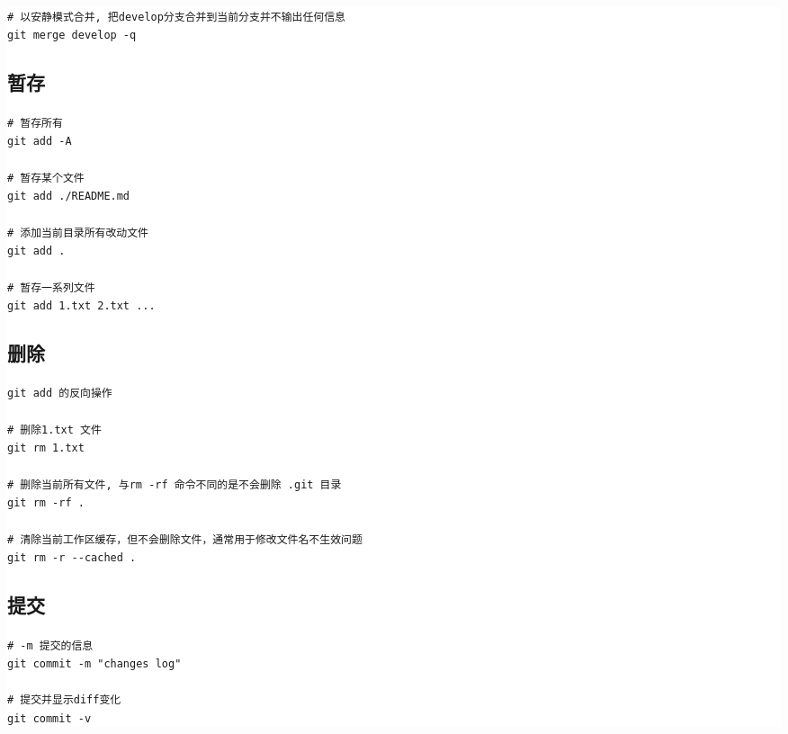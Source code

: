     # 以安静模式合并, 把develop分支合并到当前分支并不输出任何信息
    git merge develop -q




## 暂存

    # 暂存所有
    git add -A

    # 暂存某个文件
    git add ./README.md

    # 添加当前目录所有改动文件
    git add .

    # 暂存一系列文件
    git add 1.txt 2.txt ...


## 删除
    git add 的反向操作

    # 删除1.txt 文件
    git rm 1.txt

    # 删除当前所有文件, 与rm -rf 命令不同的是不会删除 .git 目录
    git rm -rf .

    # 清除当前工作区缓存，但不会删除文件，通常用于修改文件名不生效问题
    git rm -r --cached .


## 提交

    # -m 提交的信息
    git commit -m "changes log"

    # 提交并显示diff变化
    git commit -v
